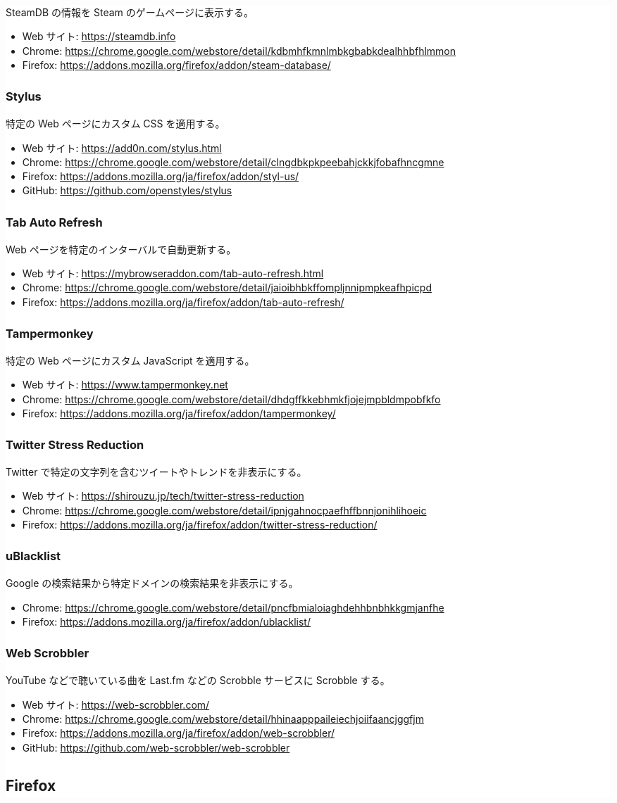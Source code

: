 SteamDB の情報を Steam のゲームページに表示する。

- Web サイト: https://steamdb.info
- Chrome: https://chrome.google.com/webstore/detail/kdbmhfkmnlmbkgbabkdealhhbfhlmmon
- Firefox: https://addons.mozilla.org/firefox/addon/steam-database/

### Stylus

特定の Web ページにカスタム CSS を適用する。

- Web サイト: https://add0n.com/stylus.html
- Chrome: https://chrome.google.com/webstore/detail/clngdbkpkpeebahjckkjfobafhncgmne
- Firefox: https://addons.mozilla.org/ja/firefox/addon/styl-us/
- GitHub: https://github.com/openstyles/stylus

### Tab Auto Refresh

Web ページを特定のインターバルで自動更新する。

- Web サイト: https://mybrowseraddon.com/tab-auto-refresh.html
- Chrome: https://chrome.google.com/webstore/detail/jaioibhbkffompljnnipmpkeafhpicpd
- Firefox: https://addons.mozilla.org/ja/firefox/addon/tab-auto-refresh/

### Tampermonkey

特定の Web ページにカスタム JavaScript を適用する。

- Web サイト: https://www.tampermonkey.net
- Chrome: https://chrome.google.com/webstore/detail/dhdgffkkebhmkfjojejmpbldmpobfkfo
- Firefox: https://addons.mozilla.org/ja/firefox/addon/tampermonkey/

### Twitter Stress Reduction

Twitter で特定の文字列を含むツイートやトレンドを非表示にする。

- Web サイト: https://shirouzu.jp/tech/twitter-stress-reduction
- Chrome: https://chrome.google.com/webstore/detail/ipnjgahnocpaefhffbnnjonihlihoeic
- Firefox: https://addons.mozilla.org/ja/firefox/addon/twitter-stress-reduction/

### uBlacklist

Google の検索結果から特定ドメインの検索結果を非表示にする。

- Chrome: https://chrome.google.com/webstore/detail/pncfbmialoiaghdehhbnbhkkgmjanfhe
- Firefox: https://addons.mozilla.org/ja/firefox/addon/ublacklist/

### Web Scrobbler

YouTube などで聴いている曲を Last.fm などの Scrobble サービスに Scrobble する。

- Web サイト: https://web-scrobbler.com/
- Chrome: https://chrome.google.com/webstore/detail/hhinaapppaileiechjoiifaancjggfjm
- Firefox: https://addons.mozilla.org/ja/firefox/addon/web-scrobbler/
- GitHub: https://github.com/web-scrobbler/web-scrobbler

## Firefox
